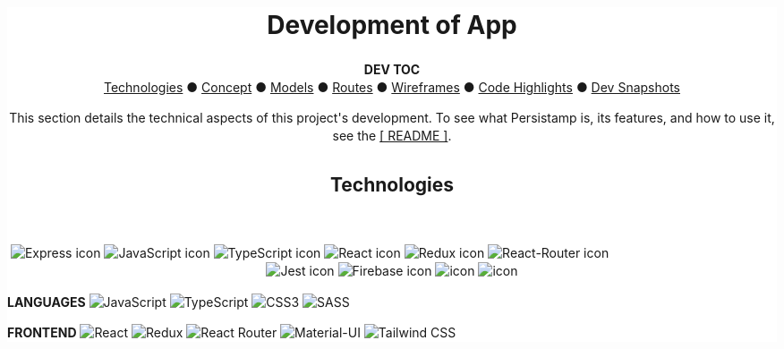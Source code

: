 <div align="center">

# Development of App

**DEV TOC**  
[Technologies](docs/development.md#technologies) ● [Concept](docs/development.md#concept) ● [Models](docs/development.md#models) ● [Routes](docs/development.md#routes) ● [Wireframes](docs/development.md#wireframes) ● [Code Highlights](#code-highlights) ● [Dev Snapshots](docs/development.md#development-snapshots)

This section details the technical aspects of this project's development. To see what Persistamp is, its features, and how to use it, see the [[ README ]](../README.md).



</div>


<div align="center">

## Technologies

<img src="docs/icons/express.svg" alt="Express icon" title="Express">
<img src="docs/icons/javascript.svg" alt="JavaScript icon" title="JavaScript">
<img src="docs/icons/typescript.svg" alt="TypeScript icon" title="TypeScript">
<img src="docs/icons/react.svg" alt="React icon" title="React">
<img src="docs/icons/redux.svg" alt="Redux icon" title="Redux">
<img src="docs/icons/react-router.svg" alt="React-Router icon" title="React-Router">
<img src="docs/icons/prisma.svg" alt="Prisma icon" title="Prisma">
<img src="docs/icons/jest.svg" alt="Jest icon" title="Jest">
<img src="docs/icons/firebase.svg" alt="Firebase icon" title="Firebase">
<img src="docs/icons/.svg" alt=" icon" title="">
<img src="docs/icons/.svg" alt=" icon" title="">

</div>

**LANGUAGES**
![JavaScript](https://img.shields.io/badge/-JavaScript-f7df1e?style=flat-square&logo=JavaScript&logoColor=black)
![TypeScript](https://img.shields.io/badge/-TypeScript-3178c6?style=flat-square&logo=TypeScript&logoColor=white)
![CSS3](https://img.shields.io/badge/-CSS3-1572b6?style=flat-square&logo=CSS3&logoColor=white)
![SASS](https://img.shields.io/badge/-SASS-c69?style=flat-square&logo=SASS&logoColor=white)
  
**FRONTEND** 
![React](https://img.shields.io/badge/-React-61dafb?style=flat-square&logo=React&logoColor=black)
![Redux](https://img.shields.io/badge/-Redux-764abc?style=flat-square&logo=Redux&logoColor=white)
![React Router](https://img.shields.io/badge/-React_Router-ca4245?style=flat-square&logo=React-Router&logoColor=white)
![Material-UI](https://img.shields.io/badge/-Material_UI-0081cb?style=flat-square&logo=Material-UI&logoColor=white)
![Tailwind CSS](https://img.shields.io/badge/-Tailwind_CSS-38b2ac?style=flat-square&logo=Tailwind-CSS&logoColor=white)
  
